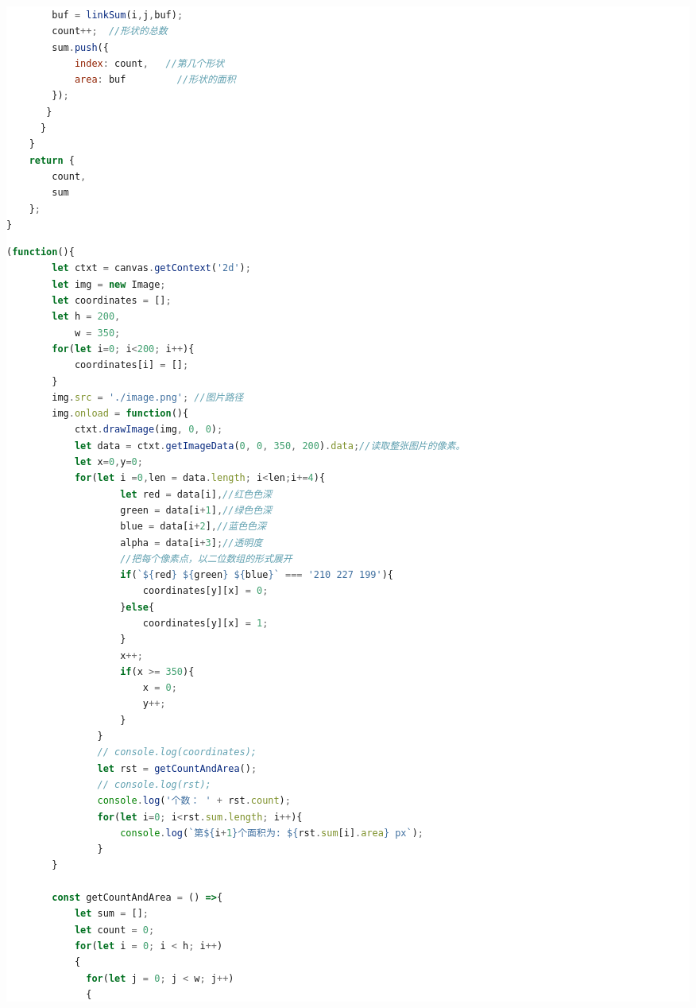 ```js
        buf = linkSum(i,j,buf);
        count++;  //形状的总数
        sum.push({
            index: count,   //第几个形状
            area: buf         //形状的面积
        });
       }
      }
    }
    return {
        count,
        sum
    };
}
```

```js
(function(){
        let ctxt = canvas.getContext('2d');
        let img = new Image;
        let coordinates = [];
        let h = 200,
            w = 350;
        for(let i=0; i<200; i++){
            coordinates[i] = [];
        }
        img.src = './image.png'; //图片路径
        img.onload = function(){
            ctxt.drawImage(img, 0, 0);
            let data = ctxt.getImageData(0, 0, 350, 200).data;//读取整张图片的像素。
            let x=0,y=0;
            for(let i =0,len = data.length; i<len;i+=4){
                    let red = data[i],//红色色深
                    green = data[i+1],//绿色色深
                    blue = data[i+2],//蓝色色深
                    alpha = data[i+3];//透明度
                    //把每个像素点，以二位数组的形式展开
                    if(`${red} ${green} ${blue}` === '210 227 199'){
                        coordinates[y][x] = 0;
                    }else{
                        coordinates[y][x] = 1;
                    }
                    x++;
                    if(x >= 350){
                        x = 0;
                        y++;
                    }
                }
                // console.log(coordinates);
                let rst = getCountAndArea();
                // console.log(rst);
                console.log('个数： ' + rst.count);
                for(let i=0; i<rst.sum.length; i++){
                    console.log(`第${i+1}个面积为: ${rst.sum[i].area} px`);
                }
        }

        const getCountAndArea = () =>{
            let sum = [];
            let count = 0;
            for(let i = 0; i < h; i++)
            {
              for(let j = 0; j < w; j++)
              {
```